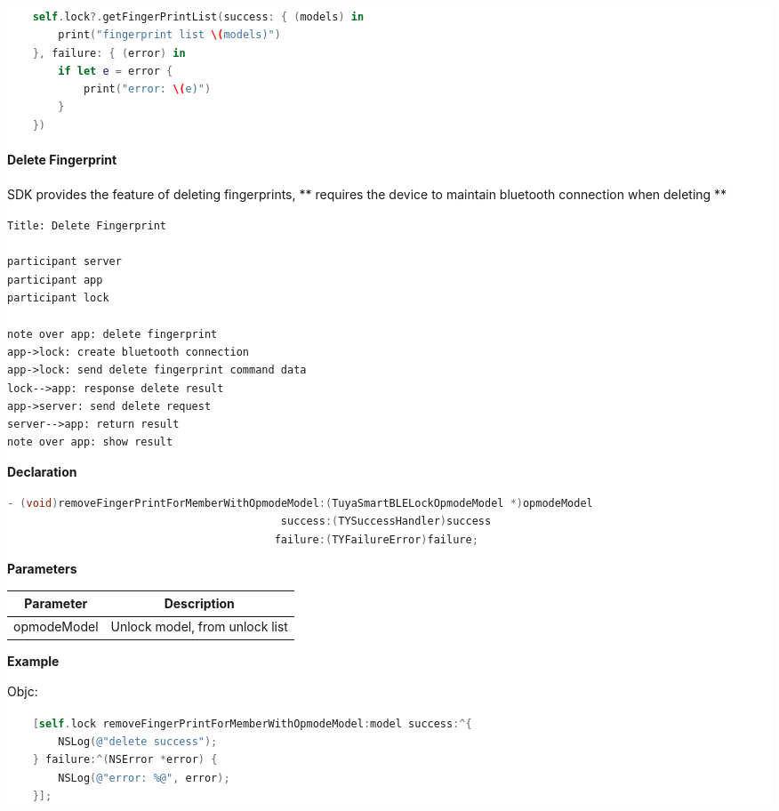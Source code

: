 ```swift
    self.lock?.getFingerPrintList(success: { (models) in
        print("fingerprint list \(models)")  
    }, failure: { (error) in
        if let e = error {
            print("error: \(e)")
        }               
    })
```



#### Delete Fingerprint

SDK provides the feature of deleting fingerprints, ** requires the device to maintain bluetooth connection when deleting **

```sequence
Title: Delete Fingerprint

participant server
participant app
participant lock

note over app: delete fingerprint
app->lock: create bluetooth connection
app->lock: send delete fingerprint command data
lock-->app: response delete result
app->server: send delete request
server-->app: return result
note over app: show result
```

**Declaration**

```objective-c
- (void)removeFingerPrintForMemberWithOpmodeModel:(TuyaSmartBLELockOpmodeModel *)opmodeModel
                                           success:(TYSuccessHandler)success
                                          failure:(TYFailureError)failure;
```

**Parameters**

| Parameter   | Description                    |
| ----------- | ------------------------------ |
| opmodeModel | Unlock model, from unlock list |

**Example**

Objc:

```objective-c
    [self.lock removeFingerPrintForMemberWithOpmodeModel:model success:^{
        NSLog(@"delete success");
    } failure:^(NSError *error) {
        NSLog(@"error: %@", error);
    }];
```
